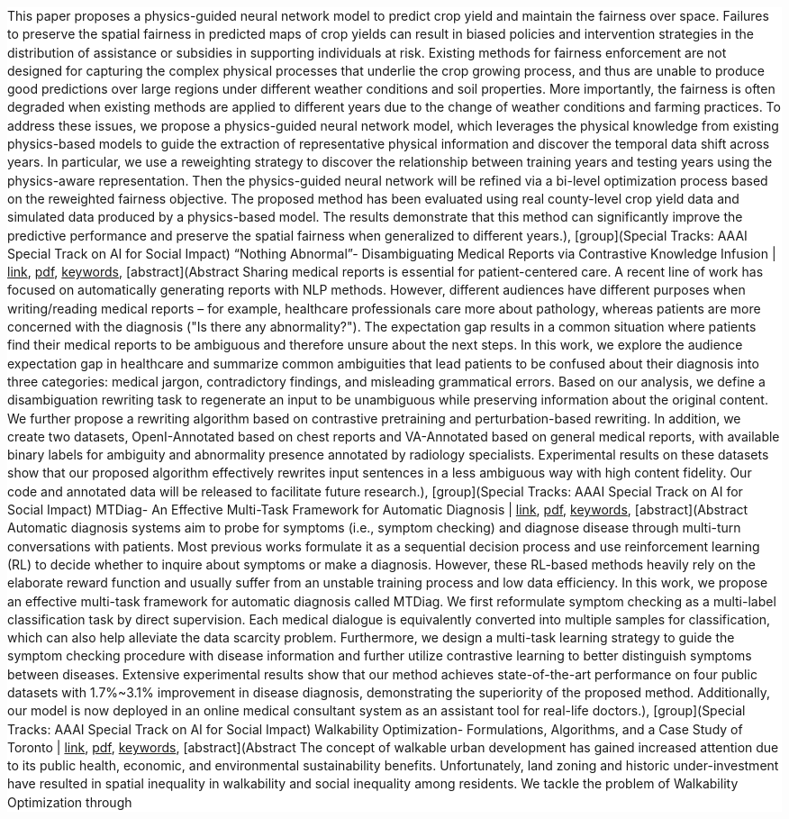 This paper proposes a physics-guided neural network model to predict crop yield and maintain the fairness over space. Failures to preserve the spatial fairness in predicted maps of crop yields can result in biased policies and intervention strategies in the distribution of assistance or subsidies in supporting individuals at risk. Existing methods for fairness enforcement are not designed for capturing the complex physical processes that underlie the crop growing process, and thus are unable to produce good predictions over large regions under different weather conditions and soil properties. More importantly, the fairness is often degraded when existing methods are applied to different years due to the change of weather conditions and farming practices. To address these issues, we propose a physics-guided neural network model, which leverages the physical knowledge from existing physics-based models to guide the extraction of representative physical information and discover the temporal data shift across years. In particular, we use a reweighting strategy to discover the relationship between training years and testing years using the physics-aware representation. Then the physics-guided neural network will be refined via a bi-level optimization process based on the reweighted fairness objective. The proposed method has been evaluated using real county-level crop yield data and simulated data produced by a physics-based model. The results demonstrate that this method can significantly improve the predictive performance and preserve the spatial fairness when generalized to different years.), [group](Special Tracks: AAAI Special Track on AI for Social Impact)
“Nothing Abnormal”- Disambiguating Medical Reports via Contrastive Knowledge Infusion | [link](https://ojs.aaai.org/index.php/AAAI/article/view/26665), [pdf](https://ojs.aaai.org/index.php/AAAI/article/view/26665/26437), [keywords](General), [abstract](Abstract
Sharing medical reports is essential for patient-centered care. A recent line of work has focused on automatically generating reports with NLP methods. However, different audiences have different purposes when writing/reading medical reports – for example, healthcare professionals care more about pathology, whereas patients are more concerned with the diagnosis ("Is there any abnormality?"). The expectation gap results in a common situation where patients find their medical reports to be ambiguous and therefore unsure about the next steps. In this work, we explore the audience expectation gap in healthcare and summarize common ambiguities that lead patients to be confused about their diagnosis into three categories: medical jargon, contradictory findings, and misleading grammatical errors. Based on our analysis, we define a disambiguation rewriting task to regenerate an input to be unambiguous while preserving information about the original content. We further propose a rewriting algorithm based on contrastive pretraining and perturbation-based rewriting. In addition, we create two datasets, OpenI-Annotated based on chest reports and VA-Annotated based on general medical reports, with available binary labels for ambiguity and abnormality presence annotated by radiology specialists. Experimental results on these datasets show that our proposed algorithm effectively rewrites input sentences in a less ambiguous way with high content fidelity. Our code and annotated data will be released to facilitate future research.), [group](Special Tracks: AAAI Special Track on AI for Social Impact)
MTDiag- An Effective Multi-Task Framework for Automatic Diagnosis | [link](https://ojs.aaai.org/index.php/AAAI/article/view/26666), [pdf](https://ojs.aaai.org/index.php/AAAI/article/view/26666/26438), [keywords](General), [abstract](Abstract
Automatic diagnosis systems aim to probe for symptoms (i.e., symptom checking) and diagnose disease through multi-turn conversations with patients. Most previous works formulate it as a sequential decision process and use reinforcement learning (RL) to decide whether to inquire about symptoms or make a diagnosis. However, these RL-based methods heavily rely on the elaborate reward function and usually suffer from an unstable training process and low data efficiency. In this work, we propose an effective multi-task framework for automatic diagnosis called MTDiag. We first reformulate symptom checking as a multi-label classification task by direct supervision. Each medical dialogue is equivalently converted into multiple samples for classification, which can also help alleviate the data scarcity problem. Furthermore, we design a multi-task learning strategy to guide the symptom checking procedure with disease information and further utilize contrastive learning to better distinguish symptoms between diseases. Extensive experimental results show that our method achieves state-of-the-art performance on four public datasets with 1.7%~3.1% improvement in disease diagnosis, demonstrating the superiority of the proposed method. Additionally, our model is now deployed in an online medical consultant system as an assistant tool for real-life doctors.), [group](Special Tracks: AAAI Special Track on AI for Social Impact)
Walkability Optimization- Formulations, Algorithms, and a Case Study of Toronto | [link](https://ojs.aaai.org/index.php/AAAI/article/view/26667), [pdf](https://ojs.aaai.org/index.php/AAAI/article/view/26667/26439), [keywords](General), [abstract](Abstract
The concept of walkable urban development has gained increased
attention due to its public health, economic, and environmental
sustainability benefits. Unfortunately, land zoning
and historic under-investment have resulted in spatial inequality
in walkability and social inequality among residents.
We tackle the problem of Walkability Optimization through